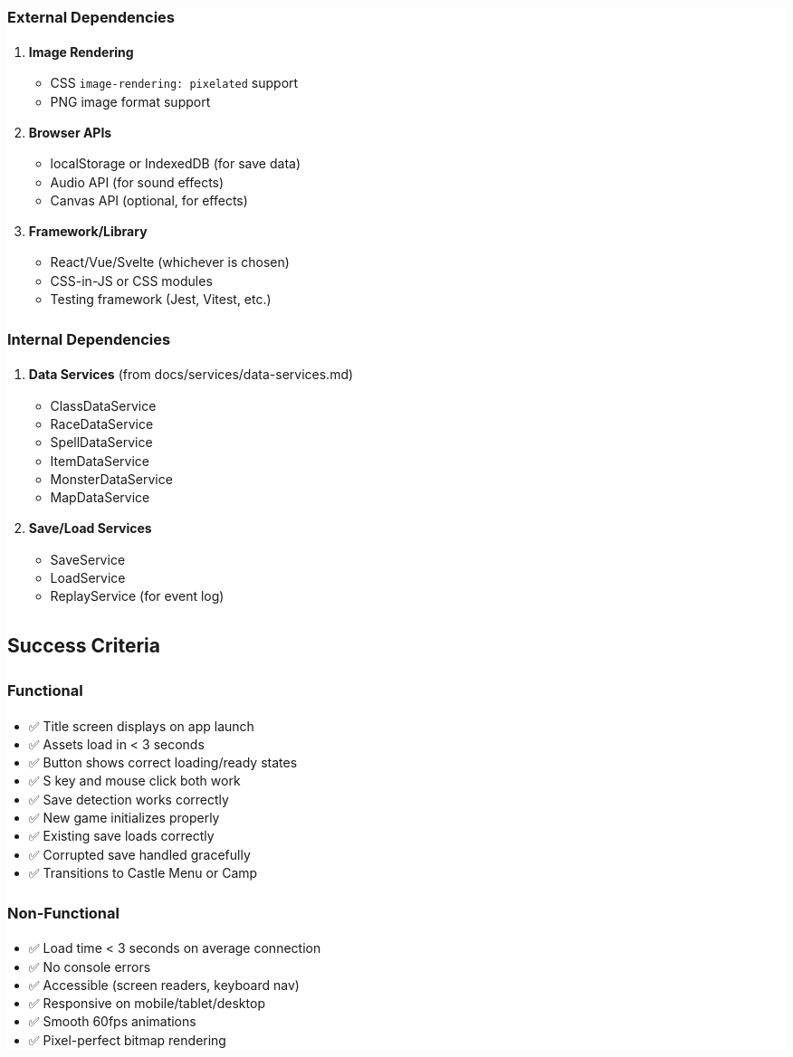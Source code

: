 ### External Dependencies

1. **Image Rendering**
   - CSS `image-rendering: pixelated` support
   - PNG image format support

2. **Browser APIs**
   - localStorage or IndexedDB (for save data)
   - Audio API (for sound effects)
   - Canvas API (optional, for effects)

3. **Framework/Library**
   - React/Vue/Svelte (whichever is chosen)
   - CSS-in-JS or CSS modules
   - Testing framework (Jest, Vitest, etc.)

### Internal Dependencies

1. **Data Services** (from docs/services/data-services.md)
   - ClassDataService
   - RaceDataService
   - SpellDataService
   - ItemDataService
   - MonsterDataService
   - MapDataService

2. **Save/Load Services**
   - SaveService
   - LoadService
   - ReplayService (for event log)

## Success Criteria

### Functional

- ✅ Title screen displays on app launch
- ✅ Assets load in < 3 seconds
- ✅ Button shows correct loading/ready states
- ✅ S key and mouse click both work
- ✅ Save detection works correctly
- ✅ New game initializes properly
- ✅ Existing save loads correctly
- ✅ Corrupted save handled gracefully
- ✅ Transitions to Castle Menu or Camp

### Non-Functional

- ✅ Load time < 3 seconds on average connection
- ✅ No console errors
- ✅ Accessible (screen readers, keyboard nav)
- ✅ Responsive on mobile/tablet/desktop
- ✅ Smooth 60fps animations
- ✅ Pixel-perfect bitmap rendering
